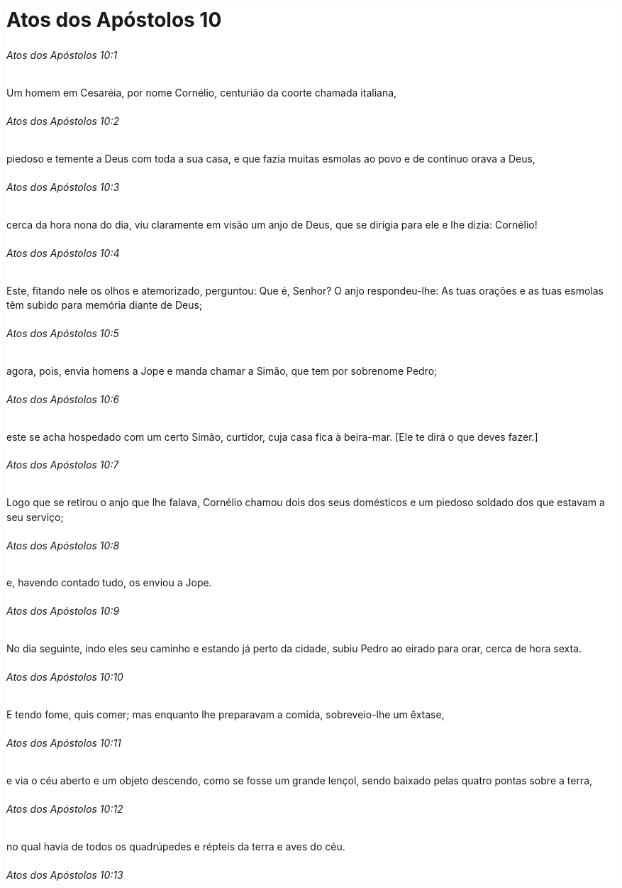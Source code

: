 # Atos dos Apóstolos 10

###### Atos dos Apóstolos 10:1

Um homem em Cesaréia, por nome Cornélio, centurião da coorte chamada italiana,

###### Atos dos Apóstolos 10:2

piedoso e temente a Deus com toda a sua casa, e que fazia muitas esmolas ao povo e de contínuo orava a Deus,

###### Atos dos Apóstolos 10:3

cerca da hora nona do dia, viu claramente em visão um anjo de Deus, que se dirigia para ele e lhe dizia: Cornélio!

###### Atos dos Apóstolos 10:4

Este, fitando nele os olhos e atemorizado, perguntou: Que é, Senhor? O anjo respondeu-lhe: As tuas orações e as tuas esmolas têm subido para memória diante de Deus;

###### Atos dos Apóstolos 10:5

agora, pois, envia homens a Jope e manda chamar a Simão, que tem por sobrenome Pedro;

###### Atos dos Apóstolos 10:6

este se acha hospedado com um certo Simão, curtidor, cuja casa fica à beira-mar. [Ele te dirá o que deves fazer.]

###### Atos dos Apóstolos 10:7

Logo que se retirou o anjo que lhe falava, Cornélio chamou dois dos seus domésticos e um piedoso soldado dos que estavam a seu serviço;

###### Atos dos Apóstolos 10:8

e, havendo contado tudo, os enviou a Jope.

###### Atos dos Apóstolos 10:9

No dia seguinte, indo eles seu caminho e estando já perto da cidade, subiu Pedro ao eirado para orar, cerca de hora sexta.

###### Atos dos Apóstolos 10:10

E tendo fome, quis comer; mas enquanto lhe preparavam a comida, sobreveio-lhe um êxtase,

###### Atos dos Apóstolos 10:11

e via o céu aberto e um objeto descendo, como se fosse um grande lençol, sendo baixado pelas quatro pontas sobre a terra,

###### Atos dos Apóstolos 10:12

no qual havia de todos os quadrúpedes e répteis da terra e aves do céu.

###### Atos dos Apóstolos 10:13
